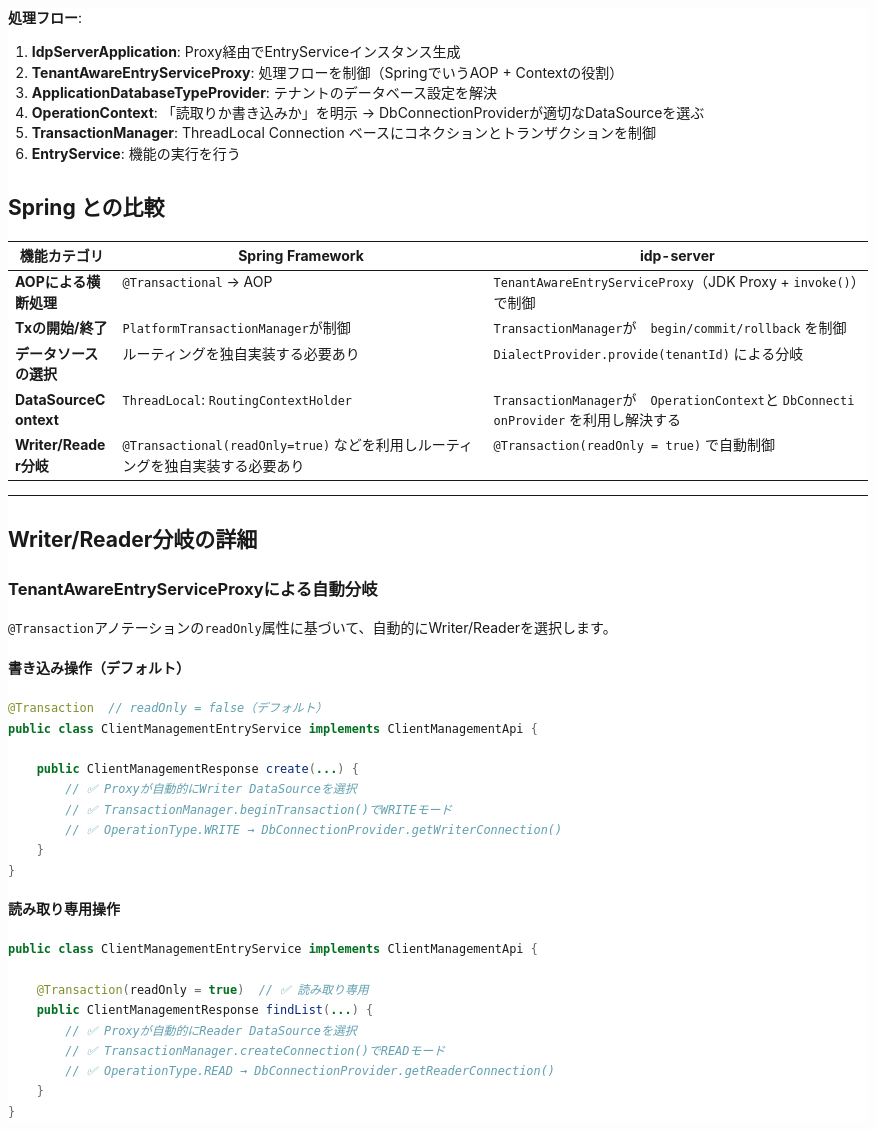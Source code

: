 **処理フロー**:
1. **IdpServerApplication**: Proxy経由でEntryServiceインスタンス生成
2. **TenantAwareEntryServiceProxy**: 処理フローを制御（SpringでいうAOP + Contextの役割）
3. **ApplicationDatabaseTypeProvider**: テナントのデータベース設定を解決
4. **OperationContext**: 「読取りか書き込みか」を明示 → DbConnectionProviderが適切なDataSourceを選ぶ
5. **TransactionManager**: ThreadLocal Connection ベースにコネクションとトランザクションを制御
6. **EntryService**: 機能の実行を行う

## Spring との比較

| 機能カテゴリ                | Spring Framework                                        | idp-server                                                                |
|-----------------------|---------------------------------------------------------|---------------------------------------------------------------------------|
| **AOPによる横断処理**        | `@Transactional` → AOP                                  | `TenantAwareEntryServiceProxy`（JDK Proxy + `invoke()`）で制御                 |
| **Txの開始/終了**          | `PlatformTransactionManager`が制御                         | `TransactionManager`が　`begin/commit/rollback` を制御                         |
| **データソースの選択**         | ルーティングを独自実装する必要あり                                       | `DialectProvider.provide(tenantId)` による分岐                                 |
| **DataSourceContext** | `ThreadLocal`: `RoutingContextHolder`                   | `TransactionManager`が　`OperationContext`と `DbConnectionProvider` を利用し解決する |
| **Writer/Reader分岐**   | `@Transactional(readOnly=true)` などを利用しルーティングを独自実装する必要あり | `@Transaction(readOnly = true)` で自動制御                                     |

---

## Writer/Reader分岐の詳細

### TenantAwareEntryServiceProxyによる自動分岐

`@Transaction`アノテーションの`readOnly`属性に基づいて、自動的にWriter/Readerを選択します。

#### 書き込み操作（デフォルト）

```java
@Transaction  // readOnly = false（デフォルト）
public class ClientManagementEntryService implements ClientManagementApi {

    public ClientManagementResponse create(...) {
        // ✅ Proxyが自動的にWriter DataSourceを選択
        // ✅ TransactionManager.beginTransaction()でWRITEモード
        // ✅ OperationType.WRITE → DbConnectionProvider.getWriterConnection()
    }
}
```

#### 読み取り専用操作

```java
public class ClientManagementEntryService implements ClientManagementApi {

    @Transaction(readOnly = true)  // ✅ 読み取り専用
    public ClientManagementResponse findList(...) {
        // ✅ Proxyが自動的にReader DataSourceを選択
        // ✅ TransactionManager.createConnection()でREADモード
        // ✅ OperationType.READ → DbConnectionProvider.getReaderConnection()
    }
}
```
